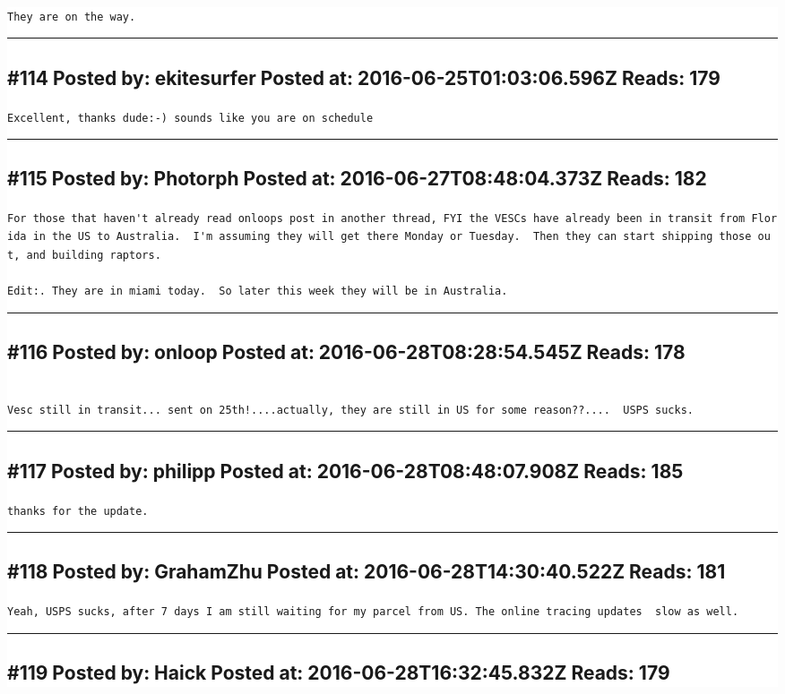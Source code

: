 ```
They are on the way.
```

---
## \#114 Posted by: ekitesurfer Posted at: 2016-06-25T01:03:06.596Z Reads: 179

```
Excellent, thanks dude:-) sounds like you are on schedule
```

---
## \#115 Posted by: Photorph Posted at: 2016-06-27T08:48:04.373Z Reads: 182

```
For those that haven't already read onloops post in another thread, FYI the VESCs have already been in transit from Florida in the US to Australia.  I'm assuming they will get there Monday or Tuesday.  Then they can start shipping those out, and building raptors.

Edit:. They are in miami today.  So later this week they will be in Australia.
```

---
## \#116 Posted by: onloop Posted at: 2016-06-28T08:28:54.545Z Reads: 178

```

Vesc still in transit... sent on 25th!....actually, they are still in US for some reason??....  USPS sucks.
```

---
## \#117 Posted by: philipp Posted at: 2016-06-28T08:48:07.908Z Reads: 185

```
thanks for the update.
```

---
## \#118 Posted by: GrahamZhu Posted at: 2016-06-28T14:30:40.522Z Reads: 181

```
Yeah, USPS sucks, after 7 days I am still waiting for my parcel from US. The online tracing updates  slow as well.
```

---
## \#119 Posted by: Haick Posted at: 2016-06-28T16:32:45.832Z Reads: 179
